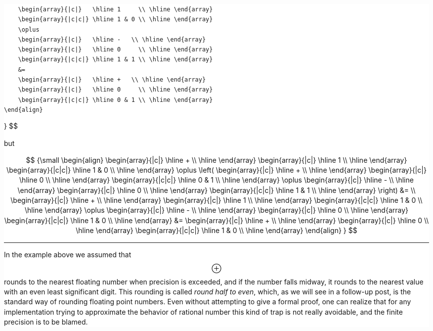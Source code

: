         \begin{array}{|c|}   \hline 1     \\ \hline \end{array}
        \begin{array}{|c|c|} \hline 1 & 0 \\ \hline \end{array}
        \oplus
        \begin{array}{|c|}   \hline -   \\ \hline \end{array}
        \begin{array}{|c|}   \hline 0     \\ \hline \end{array}
        \begin{array}{|c|c|} \hline 1 & 1 \\ \hline \end{array}
        &=
        \begin{array}{|c|}   \hline +   \\ \hline \end{array}
        \begin{array}{|c|}   \hline 0     \\ \hline \end{array}
        \begin{array}{|c|c|} \hline 0 & 1 \\ \hline \end{array}
    \end{align}
}
$$

but 

$$
{\small
    \begin{align}
        \begin{array}{|c|}   \hline +   \\ \hline \end{array}
        \begin{array}{|c|}   \hline 1     \\ \hline \end{array}
        \begin{array}{|c|c|} \hline 1 & 0 \\ \hline \end{array}
        \oplus
        \left(
        \begin{array}{|c|}   \hline +   \\ \hline \end{array}
        \begin{array}{|c|}   \hline 0     \\ \hline \end{array}
        \begin{array}{|c|c|} \hline 0 & 1 \\ \hline \end{array}
        \oplus
        \begin{array}{|c|}   \hline -   \\ \hline \end{array}
        \begin{array}{|c|}   \hline 0     \\ \hline \end{array}
        \begin{array}{|c|c|} \hline 1 & 1 \\ \hline \end{array}
        \right)
        &= \\
        \begin{array}{|c|}   \hline +   \\ \hline \end{array}
        \begin{array}{|c|}   \hline 1     \\ \hline \end{array}
        \begin{array}{|c|c|} \hline 1 & 0 \\ \hline \end{array}
        \oplus
        \begin{array}{|c|}   \hline -   \\ \hline \end{array}
        \begin{array}{|c|}   \hline 0     \\ \hline \end{array}
        \begin{array}{|c|c|} \hline 1 & 0 \\ \hline \end{array}
        &= 
        \begin{array}{|c|}   \hline +   \\ \hline \end{array}
        \begin{array}{|c|}   \hline 0     \\ \hline \end{array}
        \begin{array}{|c|c|} \hline 1 & 0 \\ \hline \end{array}
    \end{align}
}
$$

---

In the example above we assumed that $$\oplus$$ rounds to the nearest floating number when precision is exceeded, and if the number falls midway, it rounds to the nearest value with an even least significant digit. This rounding is called *round half to even*, which, as we will see in a follow-up post, is the standard way of rounding floating point numbers. Even without attempting to give a formal proof, one can realize that for any implementation trying to approximate the behavior of rational number this kind of trap is not really avoidable, and the finite precision is to be blamed.
